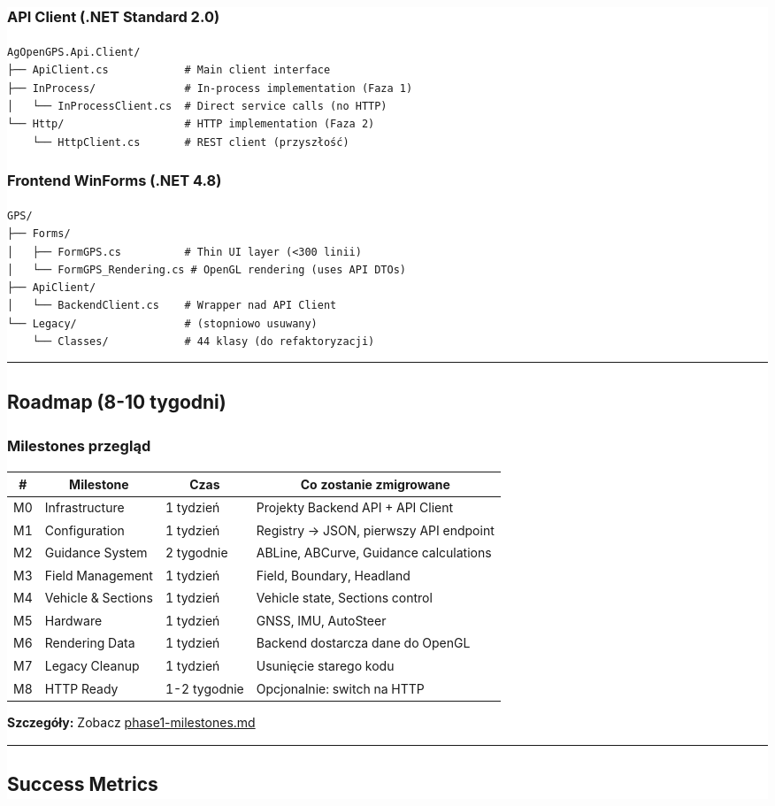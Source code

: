 ### API Client (.NET Standard 2.0)
```
AgOpenGPS.Api.Client/
├── ApiClient.cs            # Main client interface
├── InProcess/              # In-process implementation (Faza 1)
│   └── InProcessClient.cs  # Direct service calls (no HTTP)
└── Http/                   # HTTP implementation (Faza 2)
    └── HttpClient.cs       # REST client (przyszłość)
```

### Frontend WinForms (.NET 4.8)
```
GPS/
├── Forms/
│   ├── FormGPS.cs          # Thin UI layer (<300 linii)
│   └── FormGPS_Rendering.cs # OpenGL rendering (uses API DTOs)
├── ApiClient/
│   └── BackendClient.cs    # Wrapper nad API Client
└── Legacy/                 # (stopniowo usuwany)
    └── Classes/            # 44 klasy (do refaktoryzacji)
```

---

## Roadmap (8-10 tygodni)

### Milestones przegląd

| # | Milestone | Czas | Co zostanie zmigrowane |
|---|-----------|------|------------------------|
| M0 | Infrastructure | 1 tydzień | Projekty Backend API + API Client |
| M1 | Configuration | 1 tydzień | Registry → JSON, pierwszy API endpoint |
| M2 | Guidance System | 2 tygodnie | ABLine, ABCurve, Guidance calculations |
| M3 | Field Management | 1 tydzień | Field, Boundary, Headland |
| M4 | Vehicle & Sections | 1 tydzień | Vehicle state, Sections control |
| M5 | Hardware | 1 tydzień | GNSS, IMU, AutoSteer |
| M6 | Rendering Data | 1 tydzień | Backend dostarcza dane do OpenGL |
| M7 | Legacy Cleanup | 1 tydzień | Usunięcie starego kodu |
| M8 | HTTP Ready | 1-2 tygodnie | Opcjonalnie: switch na HTTP |

**Szczegóły:** Zobacz [phase1-milestones.md](phase1-milestones.md)

---

## Success Metrics
